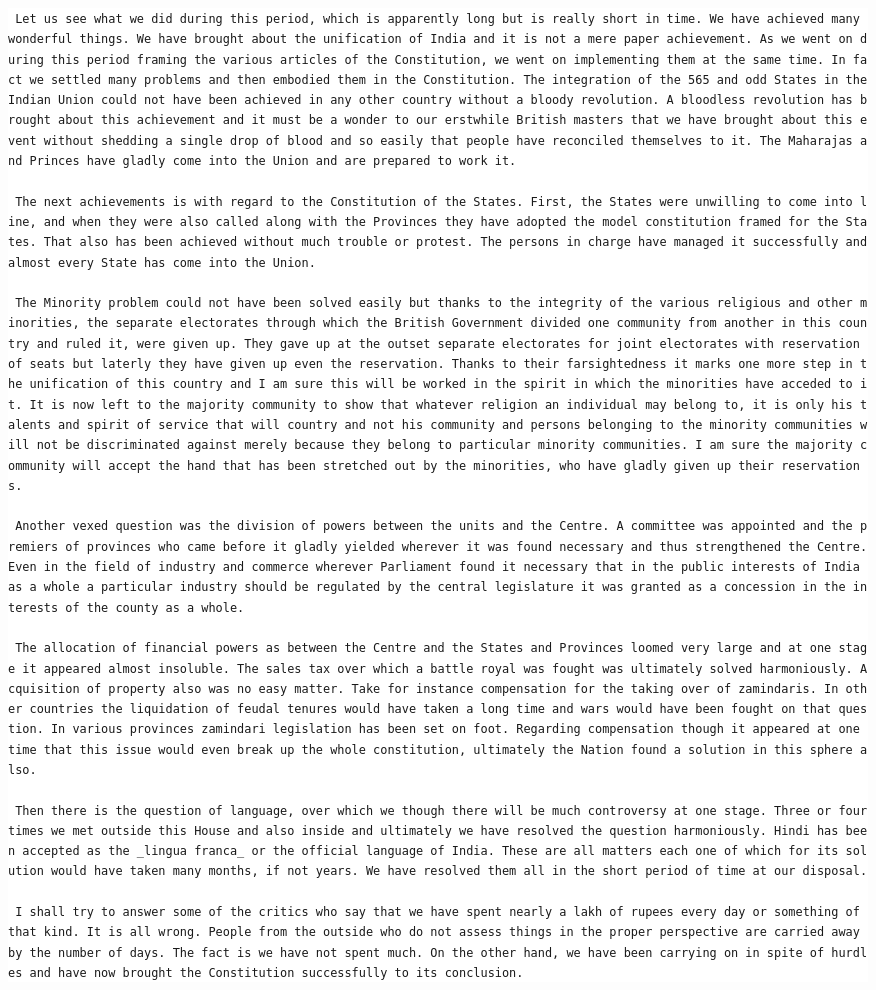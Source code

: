      Let us see what we did during this period, which is apparently long but is really short in time. We have achieved many wonderful things. We have brought about the unification of India and it is not a mere paper achievement. As we went on during this period framing the various articles of the Constitution, we went on implementing them at the same time. In fact we settled many problems and then embodied them in the Constitution. The integration of the 565 and odd States in the Indian Union could not have been achieved in any other country without a bloody revolution. A bloodless revolution has brought about this achievement and it must be a wonder to our erstwhile British masters that we have brought about this event without shedding a single drop of blood and so easily that people have reconciled themselves to it. The Maharajas and Princes have gladly come into the Union and are prepared to work it.

     The next achievements is with regard to the Constitution of the States. First, the States were unwilling to come into line, and when they were also called along with the Provinces they have adopted the model constitution framed for the States. That also has been achieved without much trouble or protest. The persons in charge have managed it successfully and almost every State has come into the Union.

     The Minority problem could not have been solved easily but thanks to the integrity of the various religious and other minorities, the separate electorates through which the British Government divided one community from another in this country and ruled it, were given up. They gave up at the outset separate electorates for joint electorates with reservation of seats but laterly they have given up even the reservation. Thanks to their farsightedness it marks one more step in the unification of this country and I am sure this will be worked in the spirit in which the minorities have acceded to it. It is now left to the majority community to show that whatever religion an individual may belong to, it is only his talents and spirit of service that will country and not his community and persons belonging to the minority communities will not be discriminated against merely because they belong to particular minority communities. I am sure the majority community will accept the hand that has been stretched out by the minorities, who have gladly given up their reservations.

     Another vexed question was the division of powers between the units and the Centre. A committee was appointed and the premiers of provinces who came before it gladly yielded wherever it was found necessary and thus strengthened the Centre. Even in the field of industry and commerce wherever Parliament found it necessary that in the public interests of India as a whole a particular industry should be regulated by the central legislature it was granted as a concession in the interests of the county as a whole.

     The allocation of financial powers as between the Centre and the States and Provinces loomed very large and at one stage it appeared almost insoluble. The sales tax over which a battle royal was fought was ultimately solved harmoniously. Acquisition of property also was no easy matter. Take for instance compensation for the taking over of zamindaris. In other countries the liquidation of feudal tenures would have taken a long time and wars would have been fought on that question. In various provinces zamindari legislation has been set on foot. Regarding compensation though it appeared at one time that this issue would even break up the whole constitution, ultimately the Nation found a solution in this sphere also.

     Then there is the question of language, over which we though there will be much controversy at one stage. Three or four times we met outside this House and also inside and ultimately we have resolved the question harmoniously. Hindi has been accepted as the _lingua franca_ or the official language of India. These are all matters each one of which for its solution would have taken many months, if not years. We have resolved them all in the short period of time at our disposal.

     I shall try to answer some of the critics who say that we have spent nearly a lakh of rupees every day or something of that kind. It is all wrong. People from the outside who do not assess things in the proper perspective are carried away by the number of days. The fact is we have not spent much. On the other hand, we have been carrying on in spite of hurdles and have now brought the Constitution successfully to its conclusion.
